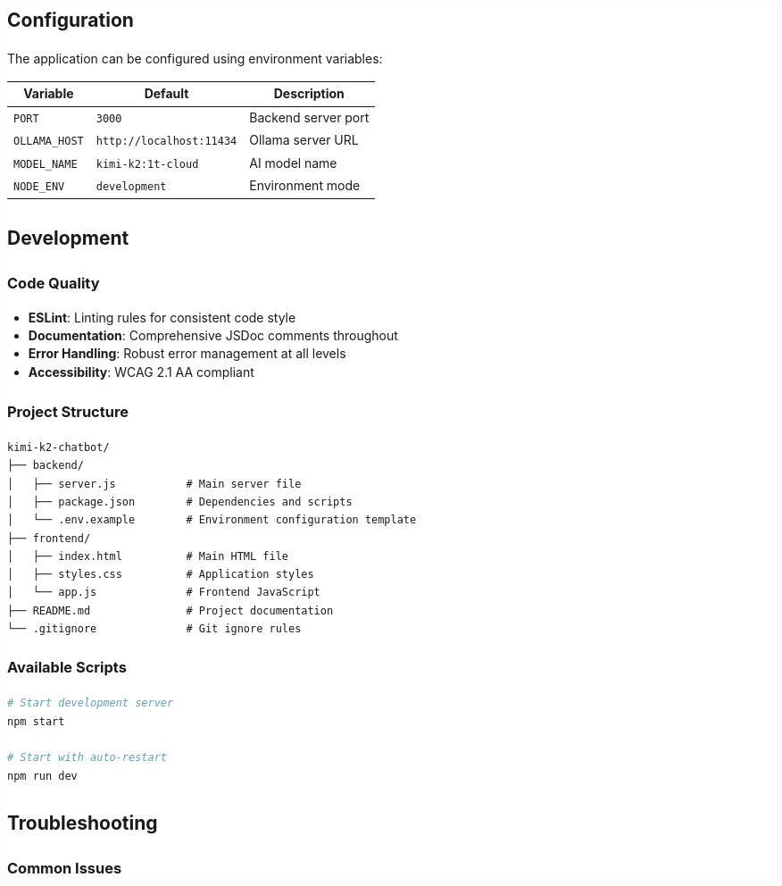 ## Configuration

The application can be configured using environment variables:

| Variable | Default | Description |
|----------|---------|-------------|
| `PORT` | `3000` | Backend server port |
| `OLLAMA_HOST` | `http://localhost:11434` | Ollama server URL |
| `MODEL_NAME` | `kimi-k2:1t-cloud` | AI model name |
| `NODE_ENV` | `development` | Environment mode |

## Development

### Code Quality
- **ESLint**: Linting rules for consistent code style
- **Documentation**: Comprehensive JSDoc comments throughout
- **Error Handling**: Robust error management at all levels
- **Accessibility**: WCAG 2.1 AA compliant

### Project Structure
```
kimi-k2-chatbot/
├── backend/
│   ├── server.js           # Main server file
│   ├── package.json        # Dependencies and scripts
│   └── .env.example        # Environment configuration template
├── frontend/
│   ├── index.html          # Main HTML file
│   ├── styles.css          # Application styles
│   └── app.js              # Frontend JavaScript
├── README.md               # Project documentation
└── .gitignore              # Git ignore rules
```

### Available Scripts
```bash
# Start development server
npm start

# Start with auto-restart
npm run dev
```

## Troubleshooting

### Common Issues

